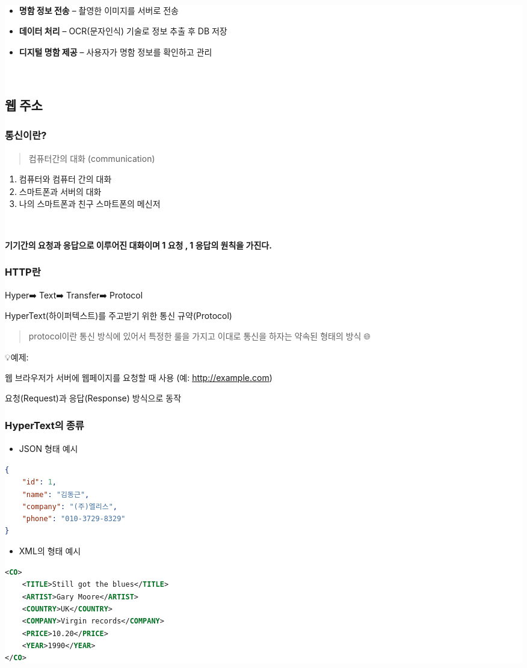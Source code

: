 - **명함 정보 전송** – 촬영한 이미지를 서버로 전송

- **데이터 처리** – OCR(문자인식) 기술로 정보 추출 후 DB 저장

- **디지털 명함 제공** – 사용자가 명함 정보를 확인하고 관리

<br>

## 웹 주소

### 통신이란?
>컴퓨터간의 대화 (communication)
1) 컴퓨터와 컴퓨터 간의 대화
2) 스마트폰과 서버의 대화
3) 나의 스마트폰과 친구 스마트폰의 메신저

<br>

**기기간의 요청과 응답으로 이루어진 대화이며 1 요청 , 1 응답의 원칙을 가진다.**

### HTTP란
Hyper➡️ Text➡️ Transfer➡️ Protocol

HyperText(하이퍼텍스트)를 주고받기 위한 통신 규약(Protocol)

> protocol이란 통신 방식에 있어서 특정한 룰을 가지고 이대로 통신을 하자는 약속된 형태의 방식 🌐

💡예제:

웹 브라우저가 서버에 웹페이지를 요청할 때 사용 (예: http://example.com)

요청(Request)과 응답(Response) 방식으로 동작

### HyperText의 종류
- JSON 형태 예시
```json
{
    "id": 1,
    "name": "김동근",
    "company": "(주)엘리스",
    "phone": "010-3729-8329"
}
```

- XML의 형태 예시
```xml
<CO>
    <TITLE>Still got the blues</TITLE>
    <ARTIST>Gary Moore</ARTIST>
    <COUNTRY>UK</COUNTRY>
    <COMPANY>Virgin records</COMPANY>
    <PRICE>10.20</PRICE>
    <YEAR>1990</YEAR>
</CO>
```
